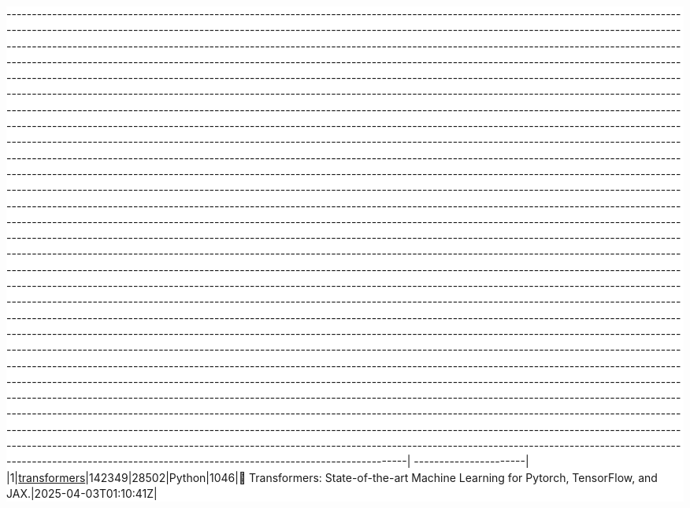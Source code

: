 -----------------------------------------------------------------------------------------------------------------------------------------------------------------------------------------------------------------------------------------------------------------------------------------------------------------------------------------------------------------------------------------------------------------------------------------------------------------------------------------------------------------------------------------------------------------------------------------------------------------------------------------------------------------------------------------------------------------------------------------------------------------------------------------------------------------------------------------------------------------------------------------------------------------------------------------------------------------------------------------------------------------------------------------------------------------------------------------------------------------------------------------------------------------------------------------------------------------------------------------------------------------------------------------------------------------------------------------------------------------------------------------------------------------------------------------------------------------------------------------------------------------------------------------------------------------------------------------------------------------------------------------------------------------------------------------------------------------------------------------------------------------------------------------------------------------------------------------------------------------------------------------------------------------------------------------------------------------------------------------------------------------------------------------------------------------------------------------------------------------------------------------------------------------------------------------------------------------------------------------------------------------------------------------------------------------------------------------------------------------------------------------------------------------------------------------------------------------------------------------------------------------------------------------------------------------------------------------------------------------------------------------------------------------------------------------------------------------------------------------------------------------------------------------------------------------------------------------------------------------------------------------------------------------------------------------------------------------------------------------------------------------------------------------------------------------------------------------------------------------------------------------------------------------------------------------------------------------------------------------------------------------------------------------------------------------------------------------------------------------------------------------------------------------------------------------------------------------------------------------------------------------------------------------------------------------------------------------------------------------------------------------------------------------------------------------------------------------------------------------------------------------------------------------------------------------------------------------------------------------------------------------------------------------------------------------------------------| ----------------------|
|1|[transformers](https://github.com/huggingface/transformers)|142349|28502|Python|1046|🤗 Transformers: State-of-the-art Machine Learning for Pytorch, TensorFlow, and JAX.|2025-04-03T01:10:41Z|